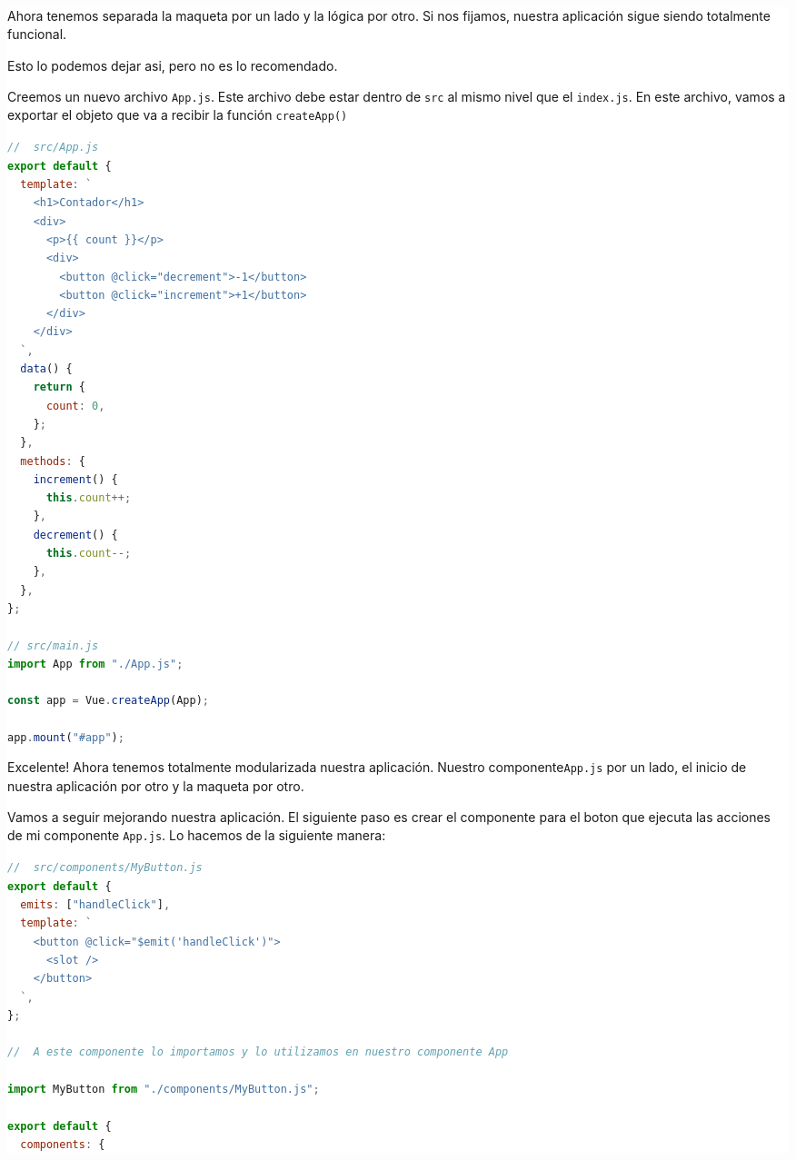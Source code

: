 Ahora tenemos separada la maqueta por un lado y la lógica por otro. Si nos fijamos, nuestra aplicación sigue siendo totalmente funcional.

Esto lo podemos dejar asi, pero no es lo recomendado.

Creemos un nuevo archivo `App.js`. Este archivo debe estar dentro de `src` al mismo nivel que el `index.js`. En este archivo, vamos a exportar el objeto que va a recibir la función `createApp()`

```js
//  src/App.js
export default {
  template: `
    <h1>Contador</h1>
    <div>
      <p>{{ count }}</p>
      <div>
        <button @click="decrement">-1</button>
        <button @click="increment">+1</button>
      </div>
    </div>
  `,
  data() {
    return {
      count: 0,
    };
  },
  methods: {
    increment() {
      this.count++;
    },
    decrement() {
      this.count--;
    },
  },
};

// src/main.js
import App from "./App.js";

const app = Vue.createApp(App);

app.mount("#app");
```

Excelente! Ahora tenemos totalmente modularizada nuestra aplicación. Nuestro componente`App.js` por un lado, el inicio de nuestra aplicación por otro y la maqueta por otro.

Vamos a seguir mejorando nuestra aplicación. El siguiente paso es crear el componente para el boton que ejecuta las acciones de mi componente `App.js`. Lo hacemos de la siguiente manera:

```js
//  src/components/MyButton.js
export default {
  emits: ["handleClick"],
  template: `
    <button @click="$emit('handleClick')">
      <slot />
    </button>
  `,
};

//  A este componente lo importamos y lo utilizamos en nuestro componente App

import MyButton from "./components/MyButton.js";

export default {
  components: {
```